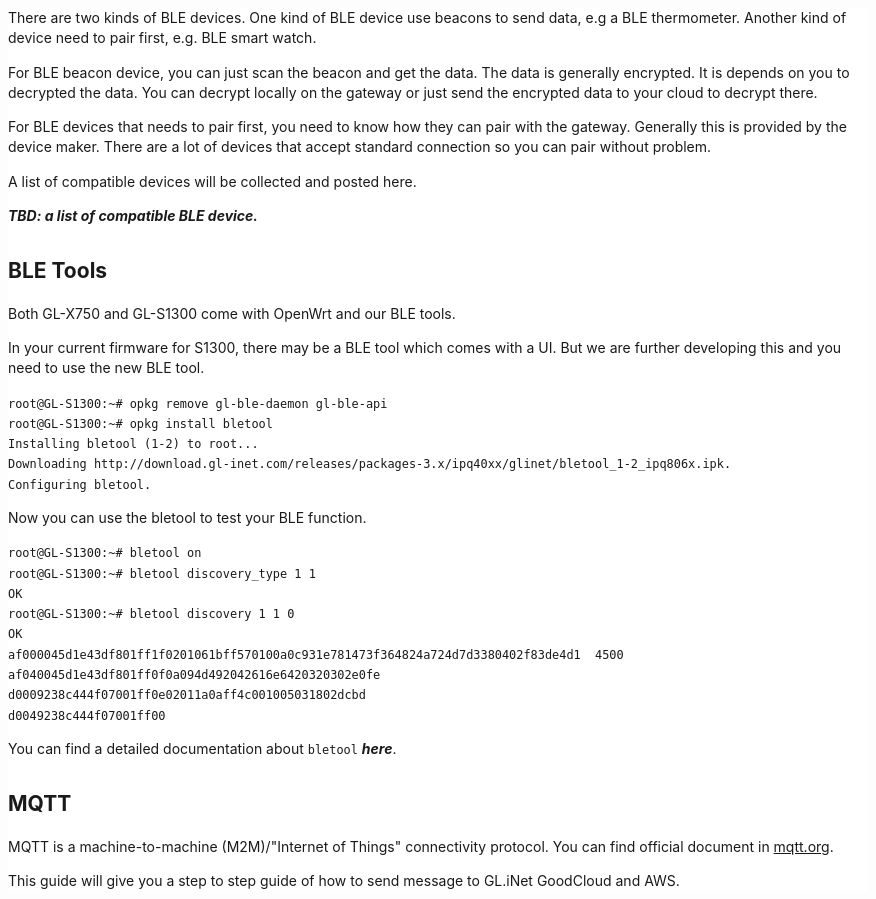 There are two kinds of BLE devices. One kind of BLE device use beacons to send data, e.g a BLE thermometer. Another kind of device need to pair first, e.g. BLE smart watch. 

For BLE beacon device, you can just scan the beacon and get the data. The data is generally encrypted. It is depends on you to decrypted the data. You can decrypt locally on the gateway or just send the encrypted data to your cloud to decrypt there. 

For BLE devices that needs to pair first, you need to know how they can pair with the gateway. Generally this is provided by the device maker. There are a lot of devices that accept standard connection so you can pair without problem.

A list of compatible devices will be collected and posted here.

***TBD: a list of compatible BLE device.***

## BLE Tools

Both GL-X750 and GL-S1300 come with OpenWrt and our BLE tools. 

In your current firmware for S1300, there may be a BLE tool which comes with a UI. But we are further developing this and you need to use the new BLE tool.

```shell
root@GL-S1300:~# opkg remove gl-ble-daemon gl-ble-api
root@GL-S1300:~# opkg install bletool
Installing bletool (1-2) to root...
Downloading http://download.gl-inet.com/releases/packages-3.x/ipq40xx/glinet/bletool_1-2_ipq806x.ipk.
Configuring bletool.
```

Now you can use the bletool to test your BLE function.

```shell
root@GL-S1300:~# bletool on
root@GL-S1300:~# bletool discovery_type 1 1
OK
root@GL-S1300:~# bletool discovery 1 1 0
OK
af000045d1e43df801ff1f0201061bff570100a0c931e781473f364824a724d7d3380402f83de4d1  4500
af040045d1e43df801ff0f0a094d492042616e6420320302e0fe
d0009238c444f07001ff0e02011a0aff4c001005031802dcbd
d0049238c444f07001ff00

```

You can find a detailed documentation about `bletool` ***here***. 



## MQTT

MQTT is a machine-to-machine (M2M)/"Internet of Things" connectivity protocol.  You can find official document in [mqtt.org](mqtt.org).

This guide will give you a step to step guide of how to send message to GL.iNet GoodCloud and AWS.
